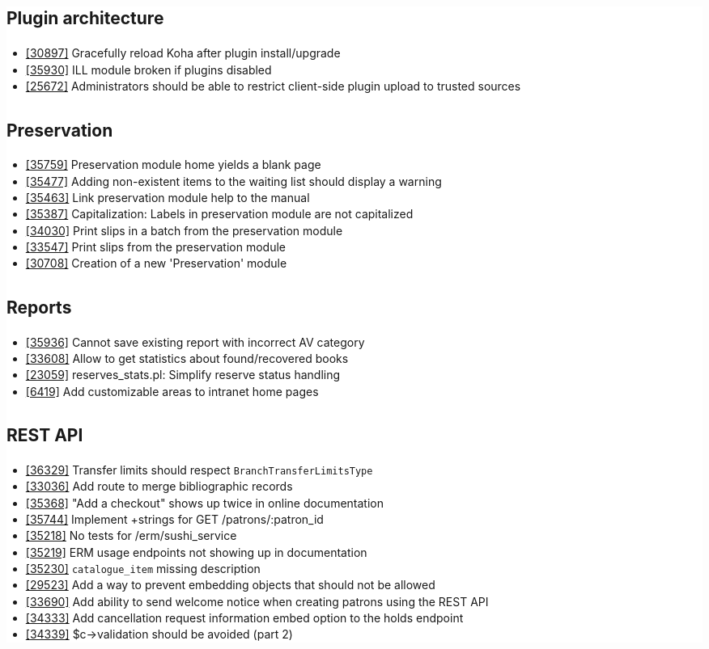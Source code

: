 ## Plugin architecture

- [[30897]](http://bugs.koha-community.org/bugzilla3/show_bug.cgi?id=30897) Gracefully reload Koha after plugin install/upgrade
- [[35930]](http://bugs.koha-community.org/bugzilla3/show_bug.cgi?id=35930) ILL module broken if plugins disabled
- [[25672]](http://bugs.koha-community.org/bugzilla3/show_bug.cgi?id=25672) Administrators should be able to restrict client-side plugin upload to trusted sources

## Preservation

- [[35759]](http://bugs.koha-community.org/bugzilla3/show_bug.cgi?id=35759) Preservation module home yields a blank page
- [[35477]](http://bugs.koha-community.org/bugzilla3/show_bug.cgi?id=35477) Adding non-existent items to the waiting list should display a warning
- [[35463]](http://bugs.koha-community.org/bugzilla3/show_bug.cgi?id=35463) Link preservation module help to the manual
- [[35387]](http://bugs.koha-community.org/bugzilla3/show_bug.cgi?id=35387) Capitalization: Labels in preservation module are not capitalized
- [[34030]](http://bugs.koha-community.org/bugzilla3/show_bug.cgi?id=34030) Print slips in a batch from the preservation module
- [[33547]](http://bugs.koha-community.org/bugzilla3/show_bug.cgi?id=33547) Print slips from the preservation module
- [[30708]](http://bugs.koha-community.org/bugzilla3/show_bug.cgi?id=30708) Creation of a new 'Preservation' module

## Reports

- [[35936]](http://bugs.koha-community.org/bugzilla3/show_bug.cgi?id=35936) Cannot save existing report with incorrect AV category
- [[33608]](http://bugs.koha-community.org/bugzilla3/show_bug.cgi?id=33608) Allow to get statistics about found/recovered books
- [[23059]](http://bugs.koha-community.org/bugzilla3/show_bug.cgi?id=23059) reserves_stats.pl: Simplify reserve status handling
- [[6419]](http://bugs.koha-community.org/bugzilla3/show_bug.cgi?id=6419) Add customizable areas to intranet home pages

## REST API

- [[36329]](http://bugs.koha-community.org/bugzilla3/show_bug.cgi?id=36329) Transfer limits should respect `BranchTransferLimitsType`
- [[33036]](http://bugs.koha-community.org/bugzilla3/show_bug.cgi?id=33036) Add route to merge bibliographic records
- [[35368]](http://bugs.koha-community.org/bugzilla3/show_bug.cgi?id=35368) "Add a checkout" shows up twice in online documentation
- [[35744]](http://bugs.koha-community.org/bugzilla3/show_bug.cgi?id=35744) Implement +strings for GET /patrons/:patron_id
- [[35218]](http://bugs.koha-community.org/bugzilla3/show_bug.cgi?id=35218) No tests for /erm/sushi_service
- [[35219]](http://bugs.koha-community.org/bugzilla3/show_bug.cgi?id=35219) ERM usage endpoints not showing up in documentation
- [[35230]](http://bugs.koha-community.org/bugzilla3/show_bug.cgi?id=35230) `catalogue_item` missing description
- [[29523]](http://bugs.koha-community.org/bugzilla3/show_bug.cgi?id=29523) Add a way to prevent embedding objects that should not be allowed
- [[33690]](http://bugs.koha-community.org/bugzilla3/show_bug.cgi?id=33690) Add ability to send welcome notice when creating patrons using the REST API
- [[34333]](http://bugs.koha-community.org/bugzilla3/show_bug.cgi?id=34333) Add cancellation request information embed option to the holds endpoint
- [[34339]](http://bugs.koha-community.org/bugzilla3/show_bug.cgi?id=34339) $c->validation should be avoided (part 2)
